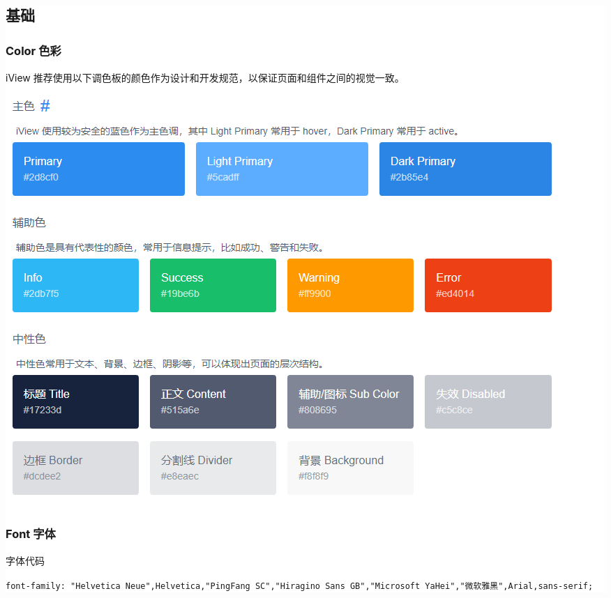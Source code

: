 #

## 基础

### Color 色彩

iView 推荐使用以下调色板的颜色作为设计和开发规范，以保证页面和组件之间的视觉一致。

![avatar](.\res\1.png)

### Font 字体

字体代码

`font-family: "Helvetica Neue",Helvetica,"PingFang SC","Hiragino Sans GB","Microsoft YaHei","微软雅黑",Arial,sans-serif;`
